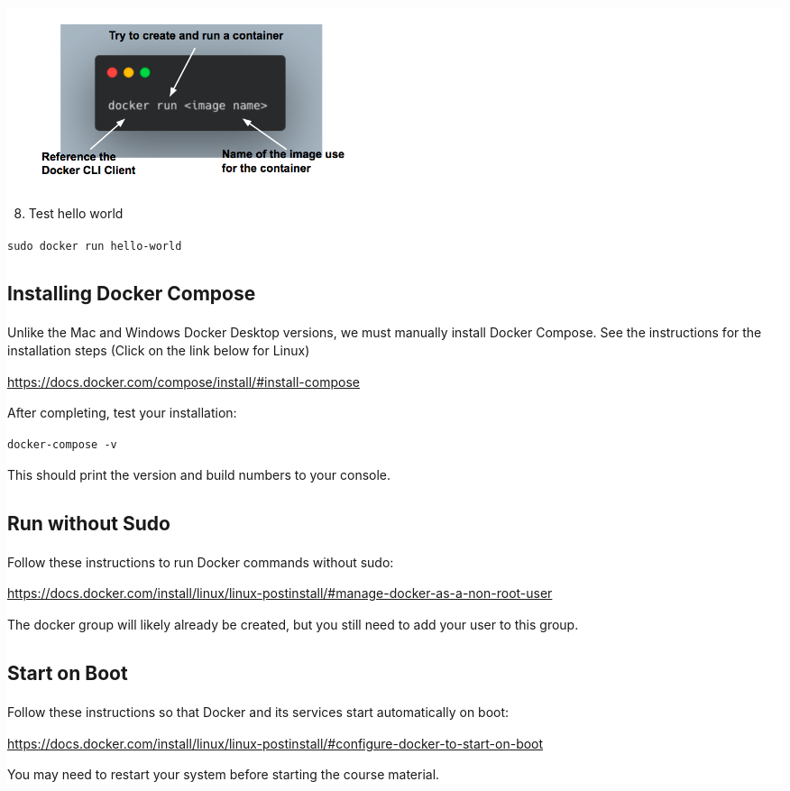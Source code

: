 <img src="./images/img5.png" width="400" height="200">

8.  Test hello world

```
sudo docker run hello-world
```

## Installing Docker Compose

Unlike the Mac and Windows Docker Desktop versions, we must manually install Docker Compose. See the instructions for the installation steps (Click on the link below for Linux)

https://docs.docker.com/compose/install/#install-compose

After completing, test your installation:

```
docker-compose -v
```

This should print the version and build numbers to your console.

## Run without Sudo

Follow these instructions to run Docker commands without sudo:

https://docs.docker.com/install/linux/linux-postinstall/#manage-docker-as-a-non-root-user

The docker group will likely already be created, but you still need to add your user to this group.

## Start on Boot

Follow these instructions so that Docker and its services start automatically on boot:

https://docs.docker.com/install/linux/linux-postinstall/#configure-docker-to-start-on-boot

You may need to restart your system before starting the course material.
